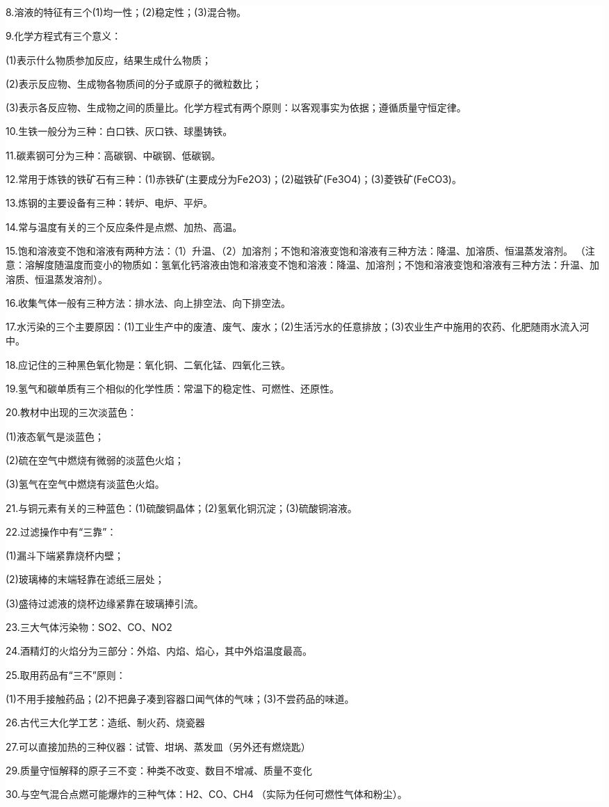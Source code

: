 8.溶液的特征有三个(1)均一性；(2)稳定性；(3)混合物。

9.化学方程式有三个意义：

(1)表示什么物质参加反应，结果生成什么物质；

(2)表示反应物、生成物各物质间的分子或原子的微粒数比；

(3)表示各反应物、生成物之间的质量比。化学方程式有两个原则：以客观事实为依据；遵循质量守恒定律。

10.生铁一般分为三种：白口铁、灰口铁、球墨铸铁。

11.碳素钢可分为三种：高碳钢、中碳钢、低碳钢。

12.常用于炼铁的铁矿石有三种：(1)赤铁矿(主要成分为Fe2O3)；(2)磁铁矿(Fe3O4)；(3)菱铁矿(FeCO3)。

13.炼钢的主要设备有三种：转炉、电炉、平炉。

14.常与温度有关的三个反应条件是点燃、加热、高温。

15.饱和溶液变不饱和溶液有两种方法：（1）升温、（2）加溶剂；不饱和溶液变饱和溶液有三种方法：降温、加溶质、恒温蒸发溶剂。
（注意：溶解度随温度而变小的物质如：氢氧化钙溶液由饱和溶液变不饱和溶液：降温、加溶剂；不饱和溶液变饱和溶液有三种方法：升温、加溶质、恒温蒸发溶剂）。

16.收集气体一般有三种方法：排水法、向上排空法、向下排空法。

17.水污染的三个主要原因：(1)工业生产中的废渣、废气、废水；(2)生活污水的任意排放；(3)农业生产中施用的农药、化肥随雨水流入河中。

18.应记住的三种黑色氧化物是：氧化铜、二氧化锰、四氧化三铁。

19.氢气和碳单质有三个相似的化学性质：常温下的稳定性、可燃性、还原性。

20.教材中出现的三次淡蓝色：

(1)液态氧气是淡蓝色；

(2)硫在空气中燃烧有微弱的淡蓝色火焰；

(3)氢气在空气中燃烧有淡蓝色火焰。

21.与铜元素有关的三种蓝色：(1)硫酸铜晶体；(2)氢氧化铜沉淀；(3)硫酸铜溶液。

22.过滤操作中有“三靠”：

(1)漏斗下端紧靠烧杯内壁；

(2)玻璃棒的末端轻靠在滤纸三层处；

(3)盛待过滤液的烧杯边缘紧靠在玻璃捧引流。

23.三大气体污染物：SO2、CO、NO2

24.酒精灯的火焰分为三部分：外焰、内焰、焰心，其中外焰温度最高。

25.取用药品有“三不”原则：

(1)不用手接触药品；(2)不把鼻子凑到容器口闻气体的气味；(3)不尝药品的味道。　　

26.古代三大化学工艺：造纸、制火药、烧瓷器

27.可以直接加热的三种仪器：试管、坩埚、蒸发皿（另外还有燃烧匙）

29.质量守恒解释的原子三不变：种类不改变、数目不增减、质量不变化

30.与空气混合点燃可能爆炸的三种气体：H2、CO、CH4
（实际为任何可燃性气体和粉尘）。
